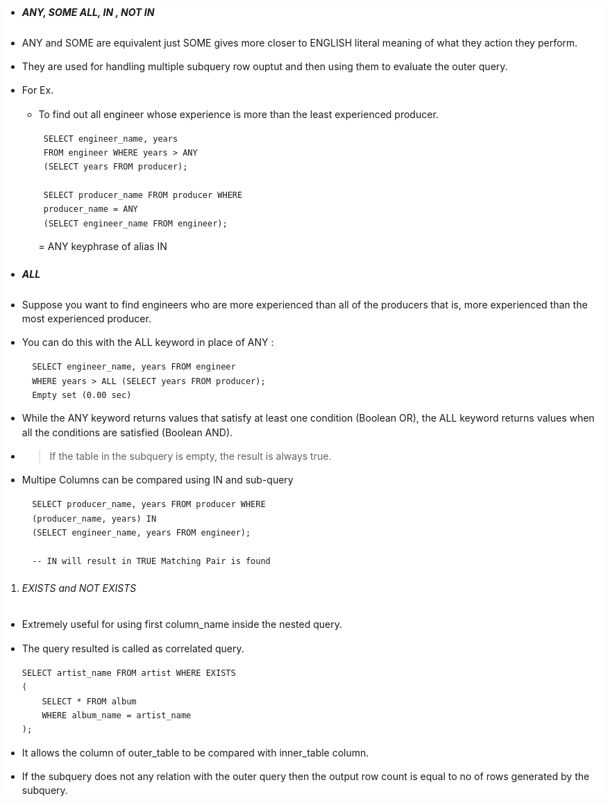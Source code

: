 *   ##### ANY, SOME ALL, IN , NOT IN

*   ANY and SOME are equivalent just SOME gives more closer to ENGLISH literal meaning of what they action they perform.

*   They are used for handling multiple subquery row ouptut and then using them to evaluate the outer query.

*   For Ex.

    *   To find out all engineer whose experience is more than the least experienced producer.

             SELECT engineer_name, years
             FROM engineer WHERE years > ANY
             (SELECT years FROM producer);
            
             SELECT producer_name FROM producer WHERE
             producer_name = ANY
             (SELECT engineer_name FROM engineer);  

        = ANY keyphrase of alias IN

*   ##### ALL

*   Suppose you want to find engineers who are more experienced than all of the producers that is, more experienced than the most experienced producer.

*   You can do this with the ALL keyword in place of ANY :

          SELECT engineer_name, years FROM engineer
          WHERE years > ALL (SELECT years FROM producer);
          Empty set (0.00 sec)

*   While the ANY keyword returns values that satisfy at least one condition (Boolean OR), the ALL keyword returns values when all the conditions are satisfied (Boolean AND).

*   > If the table in the subquery is empty, the result is always true.

*   Multipe Columns can be compared using IN and sub-query

          SELECT producer_name, years FROM producer WHERE
          (producer_name, years) IN
          (SELECT engineer_name, years FROM engineer);
        
          -- IN will result in TRUE Matching Pair is found 

1.  ###### EXISTS and NOT EXISTS

*   Extremely useful for using first column_name inside the nested query.
*   The query resulted is called as correlated query.

        SELECT artist_name FROM artist WHERE EXISTS
        (
            SELECT * FROM album 
            WHERE album_name = artist_name
        );

*   It allows the column of outer_table to be compared with inner_table column.
*   If the subquery does not any relation with the outer query then the output row count is equal to no of rows generated by the subquery.
